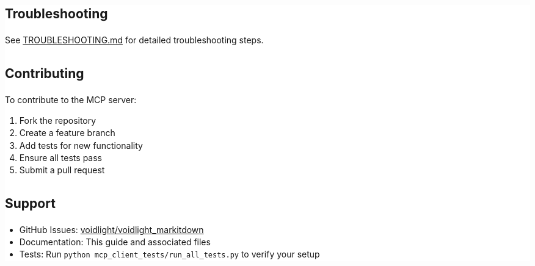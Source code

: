 ## Troubleshooting

See [TROUBLESHOOTING.md](./TROUBLESHOOTING.md) for detailed troubleshooting steps.

## Contributing

To contribute to the MCP server:
1. Fork the repository
2. Create a feature branch
3. Add tests for new functionality
4. Ensure all tests pass
5. Submit a pull request

## Support

- GitHub Issues: [voidlight/voidlight_markitdown](https://github.com/voidlight/voidlight_markitdown)
- Documentation: This guide and associated files
- Tests: Run `python mcp_client_tests/run_all_tests.py` to verify your setup